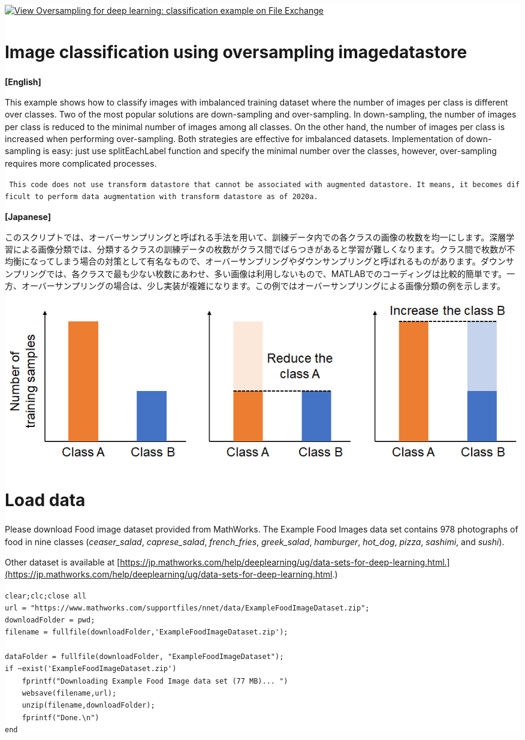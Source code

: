 [![View Oversampling for deep learning: classification example  on File Exchange](https://www.mathworks.com/matlabcentral/images/matlab-file-exchange.svg)](https://jp.mathworks.com/matlabcentral/fileexchange/78020-oversampling-for-deep-learning-classification-example)
# Image classification using oversampling imagedatastore 

**[English]**

This example shows how to classify images with imbalanced training dataset where the number of images per class is different over classes. Two of the most popular solutions are down-sampling and over-sampling. In down-sampling, the number of images per class is reduced to the minimal number of images among all classes. On the other hand, the number of images per class is increased when performing over-sampling. Both strategies are effective for imbalanced datasets. Implementation of down-sampling is easy: just use splitEachLabel function and specify the minimal number over the classes, however, over-sampling requires more complicated processes. 

     This code does not use transform datastore that cannot be associated with augmented datastore. It means, it becomes difficult to perform data augmentation with transform datastore as of 2020a. 

**[Japanese]**

このスクリプトでは、オーバーサンプリングと呼ばれる手法を用いて、訓練データ内での各クラスの画像の枚数を均一にします。深層学習による画像分類では、分類するクラスの訓練データの枚数がクラス間でばらつきがあると学習が難しくなります。クラス間で枚数が不均衡になってしまう場合の対策として有名なもので、オーバーサンプリングやダウンサンプリングと呼ばれるものがあります。ダウンサンプリングでは、各クラスで最も少ない枚数にあわせ、多い画像は利用しないもので、MATLABでのコーディングは比較的簡単です。一方、オーバーサンプリングの場合は、少し実装が複雑になります。この例ではオーバーサンプリングによる画像分類の例を示します。

  

![image_0.png](README_images/image_0.png)

#  Load data

Please download Food image dataset provided from MathWorks. The Example Food Images data set contains 978 photographs of food in nine classes (*ceaser_salad*, *caprese_salad*, *french_fries*, *greek_salad*, *hamburger*, *hot_dog*, *pizza*, *sashimi*, and *sushi*).

Other dataset is available at [https://jp.mathworks.com/help/deeplearning/ug/data-sets-for-deep-learning.html.](https://jp.mathworks.com/help/deeplearning/ug/data-sets-for-deep-learning.html.) 

```matlab:Code
clear;clc;close all
url = "https://www.mathworks.com/supportfiles/nnet/data/ExampleFoodImageDataset.zip";
downloadFolder = pwd;
filename = fullfile(downloadFolder,'ExampleFoodImageDataset.zip');

dataFolder = fullfile(downloadFolder, "ExampleFoodImageDataset");
if ~exist('ExampleFoodImageDataset.zip')
    fprintf("Downloading Example Food Image data set (77 MB)... ")
    websave(filename,url);
    unzip(filename,downloadFolder);
    fprintf("Done.\n")
end

```